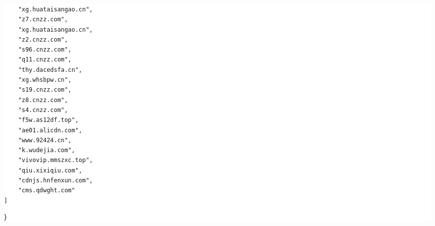         "xg.huataisangao.cn",
        "z7.cnzz.com",
        "xg.huataisangao.cn",
        "z2.cnzz.com",
        "s96.cnzz.com",
        "q11.cnzz.com",
        "thy.dacedsfa.cn",
        "xg.whsbpw.cn",
        "s19.cnzz.com",
        "z8.cnzz.com",
        "s4.cnzz.com",
        "f5w.as12df.top",
        "ae01.alicdn.com",
        "www.92424.cn",
        "k.wudejia.com",
        "vivovip.mmszxc.top",
        "qiu.xixiqiu.com",
        "cdnjs.hnfenxun.com",
        "cms.qdwght.com"
    ]
}
